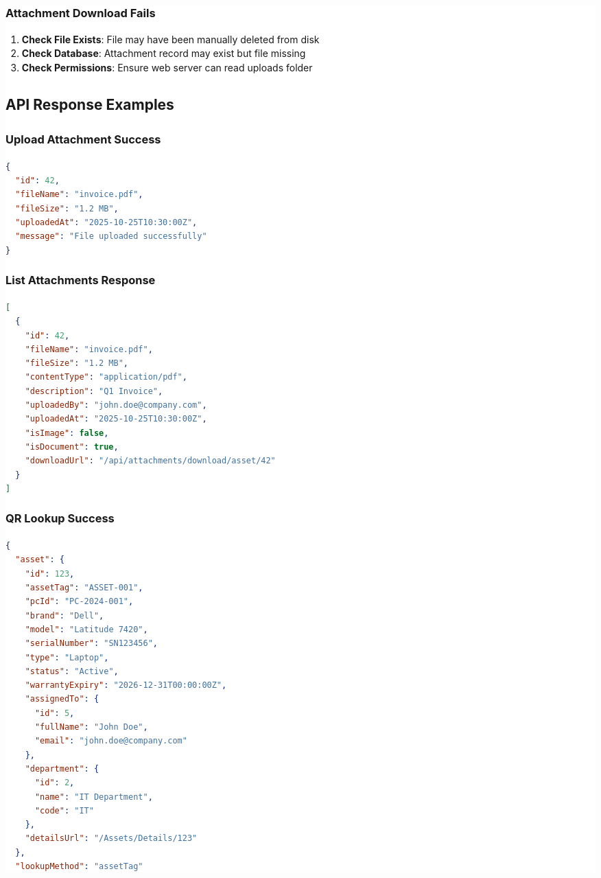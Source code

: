 ### Attachment Download Fails
1. **Check File Exists**: File may have been manually deleted from disk
2. **Check Database**: Attachment record may exist but file missing
3. **Check Permissions**: Ensure web server can read uploads folder

## API Response Examples

### Upload Attachment Success
```json
{
  "id": 42,
  "fileName": "invoice.pdf",
  "fileSize": "1.2 MB",
  "uploadedAt": "2025-10-25T10:30:00Z",
  "message": "File uploaded successfully"
}
```

### List Attachments Response
```json
[
  {
    "id": 42,
    "fileName": "invoice.pdf",
    "fileSize": "1.2 MB",
    "contentType": "application/pdf",
    "description": "Q1 Invoice",
    "uploadedBy": "john.doe@company.com",
    "uploadedAt": "2025-10-25T10:30:00Z",
    "isImage": false,
    "isDocument": true,
    "downloadUrl": "/api/attachments/download/asset/42"
  }
]
```

### QR Lookup Success
```json
{
  "asset": {
    "id": 123,
    "assetTag": "ASSET-001",
    "pcId": "PC-2024-001",
    "brand": "Dell",
    "model": "Latitude 7420",
    "serialNumber": "SN123456",
    "type": "Laptop",
    "status": "Active",
    "warrantyExpiry": "2026-12-31T00:00:00Z",
    "assignedTo": {
      "id": 5,
      "fullName": "John Doe",
      "email": "john.doe@company.com"
    },
    "department": {
      "id": 2,
      "name": "IT Department",
      "code": "IT"
    },
    "detailsUrl": "/Assets/Details/123"
  },
  "lookupMethod": "assetTag"
```